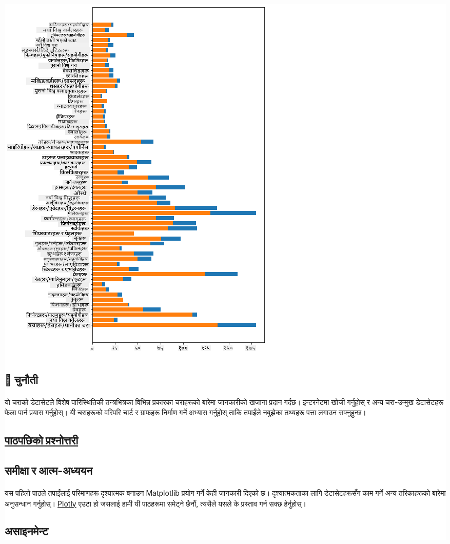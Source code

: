 ![superimposed values](../../../../translated_images/superimposed-02.f03058536baeb2ed7864f01102538464d4c2fd7ade881ddd7d5ba74dc5d2fdae.ne.png)  

## 🚀 चुनौती  

यो चराको डेटासेटले विशेष पारिस्थितिकी तन्त्रभित्रका विभिन्न प्रकारका चराहरूको बारेमा जानकारीको खजाना प्रदान गर्दछ। इन्टरनेटमा खोजी गर्नुहोस् र अन्य चरा-उन्मुख डेटासेटहरू फेला पार्न प्रयास गर्नुहोस्। यी चराहरूको वरिपरि चार्ट र ग्राफहरू निर्माण गर्ने अभ्यास गर्नुहोस् ताकि तपाईंले नबुझेका तथ्यहरू पत्ता लगाउन सक्नुहुन्छ।  
## [पाठपछिको प्रश्नोत्तरी](https://purple-hill-04aebfb03.1.azurestaticapps.net/quiz/17)

## समीक्षा र आत्म-अध्ययन  

यस पहिलो पाठले तपाईंलाई परिमाणहरू दृश्यात्मक बनाउन Matplotlib प्रयोग गर्ने केही जानकारी दिएको छ। दृश्यात्मकताका लागि डेटासेटहरूसँग काम गर्ने अन्य तरिकाहरूको बारेमा अनुसन्धान गर्नुहोस्। [Plotly](https://github.com/plotly/plotly.py) एउटा हो जसलाई हामी यी पाठहरूमा समेट्ने छैनौं, त्यसैले यसले के प्रस्ताव गर्न सक्छ हेर्नुहोस्।  
## असाइनमेन्ट  
